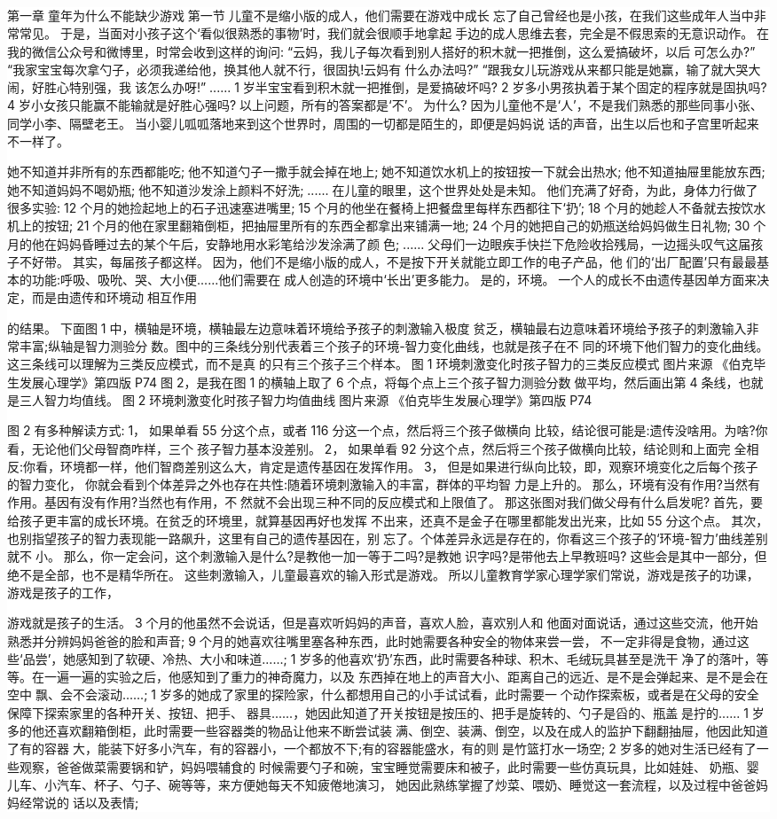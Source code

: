 第一章 童年为什么不能缺少游戏
第一节 儿童不是缩小版的成人，他们需要在游戏中成长
  忘了自己曾经也是小孩，在我们这些成年人当中非常常见。
于是，当面对小孩子这个‘看似很熟悉的事物’时，我们就会很顺手地拿起 手边的成人思维去套，完全是不假思索的无意识动作。
  在我的微信公众号和微博里，时常会收到这样的询问:
“云妈，我儿子每次看到别人搭好的积木就一把推倒，这么爱搞破坏，以后 可怎么办?”
“我家宝宝每次拿勺子，必须我递给他，换其他人就不行，很固执!云妈有 什么办法吗?”
“跟我女儿玩游戏从来都只能是她赢，输了就大哭大闹，好胜心特别强，我 该怎么办呀!”
......
1 岁半宝宝看到积木就一把推倒，是爱搞破坏吗? 2 岁多小男孩执着于某个固定的程序就是固执吗? 4 岁小女孩只能赢不能输就是好胜心强吗?
以上问题，所有的答案都是‘不’。
为什么? 因为儿童他不是‘人’，不是我们熟悉的那些同事小张、同学小李、隔壁老王。
当小婴儿呱呱落地来到这个世界时，周围的一切都是陌生的，即便是妈妈说 话的声音，出生以后也和子宫里听起来不一样了。

  她不知道并非所有的东西都能吃;
  他不知道勺子一撒手就会掉在地上;
  她不知道饮水机上的按钮按一下就会出热水;
  他不知道抽屉里能放东西;
  她不知道妈妈不喝奶瓶;
  他不知道沙发涂上颜料不好洗;
......
  在儿童的眼里，这个世界处处是未知。
  他们充满了好奇，为此，身体力行做了很多实验:
12 个月的她捡起地上的石子迅速塞进嘴里;
15 个月的他坐在餐椅上把餐盘里每样东西都往下‘扔’;
18 个月的她趁人不备就去按饮水机上的按钮;
21 个月的他在家里翻箱倒柜，把抽屉里所有的东西全都拿出来铺满一地; 24 个月的她把自己的奶瓶送给妈妈做生日礼物;
30 个月的他在妈妈昏睡过去的某个午后，安静地用水彩笔给沙发涂满了颜
色; ......
父母们一边眼疾手快拦下危险收拾残局，一边摇头叹气这届孩子不好带。 其实，每届孩子都这样。 因为，他们不是缩小版的成人，不是按下开关就能立即工作的电子产品，他
们的‘出厂配置’只有最最基本的功能:呼吸、吸吮、哭、大小便......他们需要在 成人创造的环境中‘长出’更多能力。
是的，环境。 一个人的成长不由遗传基因单方面来决定，而是由遗传和环境动 相互作用

的结果。
下面图 1 中，横轴是环境，横轴最左边意味着环境给予孩子的刺激输入极度 贫乏，横轴最右边意味着环境给予孩子的刺激输入非常丰富;纵轴是智力测验分 数。图中的三条线分别代表着三个孩子的环境-智力变化曲线，也就是孩子在不 同的环境下他们智力的变化曲线。这三条线可以理解为三类反应模式，而不是真 的只有三个孩子三个样本。
 图 1 环境刺激变化时孩子智力的三类反应模式 图片来源 《伯克毕生发展心理学》第四版 P74
图 2，是我在图 1 的横轴上取了 6 个点，将每个点上三个孩子智力测验分数 做平均，然后画出第 4 条线，也就是三人智力均值线。
 图 2 环境刺激变化时孩子智力均值曲线 图片来源 《伯克毕生发展心理学》第四版 P74

图 2 有多种解读方式:
1， 如果单看 55 分这个点，或者 116 分这一个点，然后将三个孩子做横向 比较，结论很可能是:遗传没啥用。为啥?你看，无论他们父母智商咋样，三个 孩子智力基本没差别。
2， 如果单看 92 分这个点，然后将三个孩子做横向比较，结论则和上面完 全相反:你看，环境都一样，他们智商差别这么大，肯定是遗传基因在发挥作用。
3， 但是如果进行纵向比较，即，观察环境变化之后每个孩子的智力变化， 你就会看到个体差异之外也存在共性:随着环境刺激输入的丰富，群体的平均智 力是上升的。
那么，环境有没有作用?当然有作用。基因有没有作用?当然也有作用，不 然就不会出现三种不同的反应模式和上限值了。
  那这张图对我们做父母有什么启发呢?
首先，要给孩子更丰富的成长环境。在贫乏的环境里，就算基因再好也发挥 不出来，还真不是金子在哪里都能发出光来，比如 55 分这个点。
其次，也别指望孩子的智力表现能一路飙升，这里有自己的遗传基因在，别 忘了。个体差异永远是存在的，你看这三个孩子的‘环境-智力’曲线差别就不 小。
那么，你一定会问，这个刺激输入是什么?是教他一加一等于二吗?是教她 识字吗?是带他去上早教班吗?
  这些会是其中一部分，但绝不是全部，也不是精华所在。
这些刺激输入，儿童最喜欢的输入形式是游戏。 所以儿童教育学家心理学家们常说，游戏是孩子的功课，游戏是孩子的工作，

游戏就是孩子的生活。
3 个月的他虽然不会说话，但是喜欢听妈妈的声音，喜欢人脸，喜欢别人和 他面对面说话，通过这些交流，他开始熟悉并分辨妈妈爸爸的脸和声音;
9 个月的她喜欢往嘴里塞各种东西，此时她需要各种安全的物体来尝一尝， 不一定非得是食物，通过这些‘品尝’，她感知到了软硬、冷热、大小和味道......;
1 岁多的他喜欢‘扔’东西，此时需要各种球、积木、毛绒玩具甚至是洗干 净了的落叶，等等。在一遍一遍的实验之后，他感知到了重力的神奇魔力，以及 东西掉在地上的声音大小、距离自己的远近、是不是会弹起来、是不是会在空中 飘、会不会滚动......;
1 岁多的她成了家里的探险家，什么都想用自己的小手试试看，此时需要一 个动作探索板，或者是在父母的安全保障下探索家里的各种开关、按钮、把手、 器具......，她因此知道了开关按钮是按压的、把手是旋转的、勺子是舀的、瓶盖 是拧的......
1 岁多的他还喜欢翻箱倒柜，此时需要一些容器类的物品让他来不断尝试装 满、倒空、装满、倒空，以及在成人的监护下翻翻抽屉，他因此知道了有的容器 大，能装下好多小汽车，有的容器小，一个都放不下;有的容器能盛水，有的则 是竹篮打水一场空;
2 岁多的她对生活已经有了一些观察，爸爸做菜需要锅和铲，妈妈喂辅食的 时候需要勺子和碗，宝宝睡觉需要床和被子，此时需要一些仿真玩具，比如娃娃、 奶瓶、婴儿车、小汽车、杯子、勺子、碗等等，来方便她每天不知疲倦地演习， 她因此熟练掌握了炒菜、喂奶、睡觉这一套流程，以及过程中爸爸妈妈经常说的 话以及表情;
